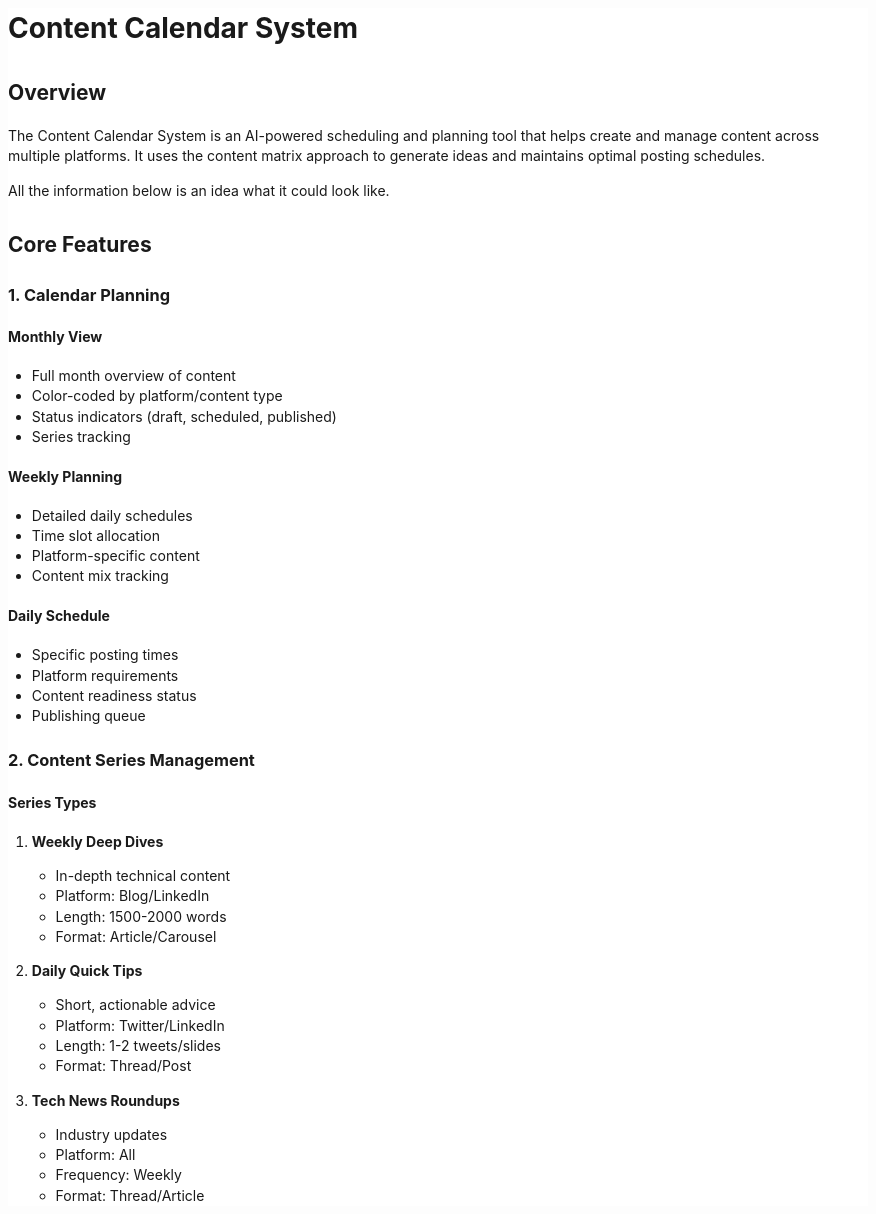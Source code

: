 # Content Calendar System

## Overview

The Content Calendar System is an AI-powered scheduling and planning tool that helps create and manage content across multiple platforms. It uses the content matrix approach to generate ideas and maintains optimal posting schedules.

All the information below is an idea what it could look like.

## Core Features

### 1. Calendar Planning

#### Monthly View
- Full month overview of content
- Color-coded by platform/content type
- Status indicators (draft, scheduled, published)
- Series tracking

#### Weekly Planning
- Detailed daily schedules
- Time slot allocation
- Platform-specific content
- Content mix tracking

#### Daily Schedule
- Specific posting times
- Platform requirements
- Content readiness status
- Publishing queue

### 2. Content Series Management

#### Series Types
1. **Weekly Deep Dives**
   - In-depth technical content
   - Platform: Blog/LinkedIn
   - Length: 1500-2000 words
   - Format: Article/Carousel

2. **Daily Quick Tips**
   - Short, actionable advice
   - Platform: Twitter/LinkedIn
   - Length: 1-2 tweets/slides
   - Format: Thread/Post

3. **Tech News Roundups**
   - Industry updates
   - Platform: All
   - Frequency: Weekly
   - Format: Thread/Article
